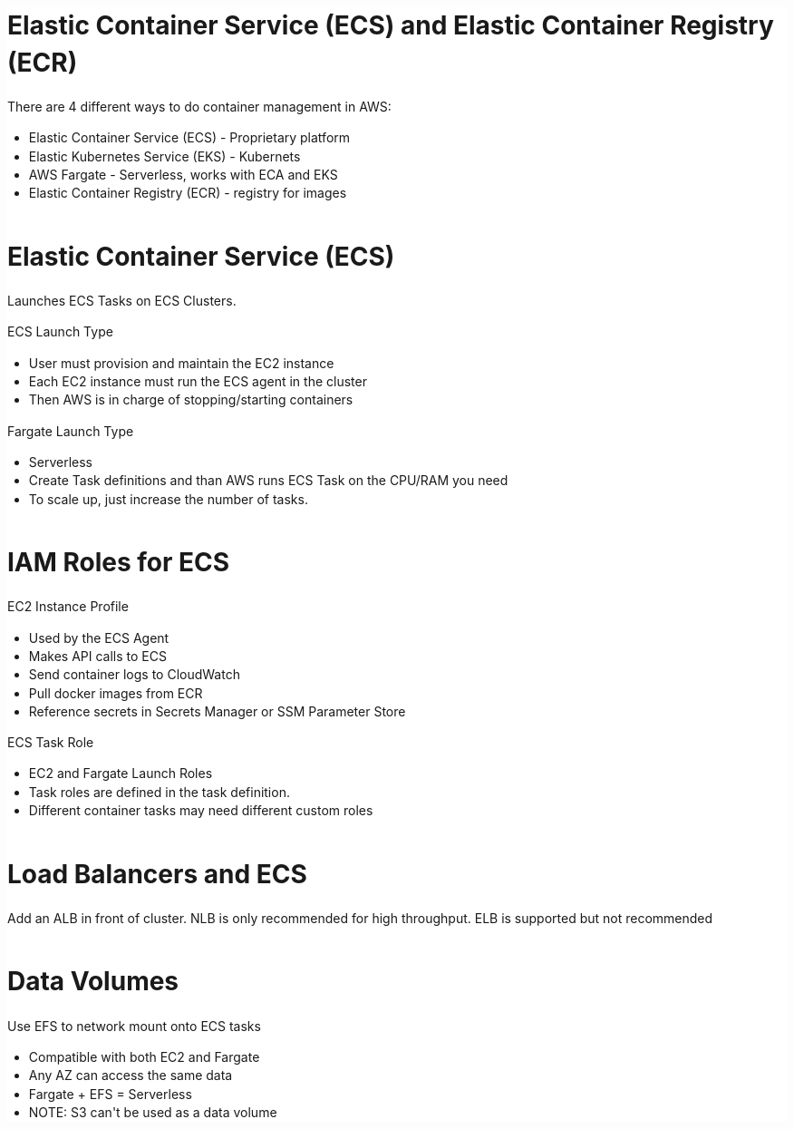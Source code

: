 # Elastic Container Service (ECS) and Elastic Container Registry (ECR)

There are 4 different ways to do container management in AWS:

- Elastic Container Service (ECS) - Proprietary platform
- Elastic Kubernetes Service (EKS) - Kubernets
- AWS Fargate - Serverless, works with ECA and EKS
- Elastic Container Registry (ECR) - registry for images

# Elastic Container Service (ECS)

Launches ECS Tasks on ECS Clusters.

ECS Launch Type
- User must provision and maintain the EC2 instance
- Each EC2 instance must run the ECS agent in the cluster
- Then AWS is in charge of stopping/starting containers

Fargate Launch Type
- Serverless
- Create Task definitions and than AWS runs ECS Task on the CPU/RAM you need
- To scale up, just increase the number of tasks.

# IAM Roles for ECS

EC2 Instance Profile
- Used by the ECS Agent
- Makes API calls to ECS
- Send container logs to CloudWatch
- Pull docker images from ECR
- Reference secrets in Secrets Manager or SSM Parameter Store

ECS Task Role
- EC2 and Fargate Launch Roles
- Task roles are defined in the task definition.
- Different container tasks may need different custom roles

# Load Balancers and ECS

Add an ALB in front of cluster. NLB is only recommended for high throughput. ELB is supported but not recommended

# Data Volumes

Use EFS to network mount onto ECS tasks

- Compatible with both EC2 and Fargate
- Any AZ can access the same data
- Fargate + EFS = Serverless
- NOTE: S3 can't be used as a data volume
